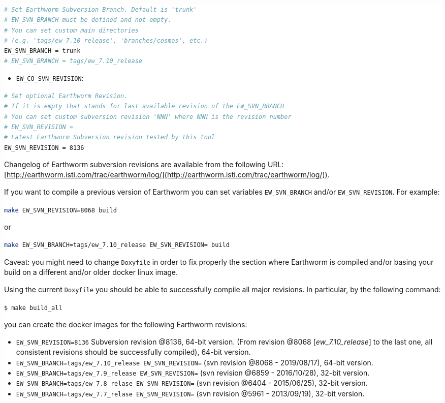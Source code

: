 ```sh
# Set Earthworm Subversion Branch. Default is 'trunk'
# EW_SVN_BRANCH must be defined and not empty.
# You can set custom main directories
# (e.g. 'tags/ew_7.10_release', 'branches/cosmos', etc.)
EW_SVN_BRANCH = trunk
# EW_SVN_BRANCH = tags/ew_7.10_release
```
- `EW_CO_SVN_REVISION`:

```sh
# Set optional Earthworm Revision.
# If it is empty that stands for last available revision of the EW_SVN_BRANCH
# You can set custom subversion revision 'NNN' where NNN is the revision number
# EW_SVN_REVISION =
# Latest Earthworm Subversion revision tested by this tool
EW_SVN_REVISION = 8136
```

Changelog of Earthworm subversion revisions are available from the following URL: [http://earthworm.isti.com/trac/earthworm/log/](http://earthworm.isti.com/trac/earthworm/log/)).

If you want to compile a previous version of Earthworm you can set variables `EW_SVN_BRANCH` and/or `EW_SVN_REVISION`. For example:

```sh
make EW_SVN_REVISION=8068 build
```

or

```sh
make EW_SVN_BRANCH=tags/ew_7.10_release EW_SVN_REVISION= build
```

Caveat: you might need to change `Doxyfile` in order to fix properly the section where Earthworm is compiled and/or basing your build on a different and/or older docker linux image.

Using the current `Doxyfile` you should be able to successfully compile all major revisions. In particular, by the following command:

```sh
$ make build_all
```

you can create the docker images for the following Earthworm revisions:

  - `EW_SVN_REVISION=8136` Subversion revision @8136, 64-bit version. (From revision @8068 \[*ew_7.10\_release*\] to the last one, all consistent revisions should be successfully compiled), 64-bit version.
  - `EW_SVN_BRANCH=tags/ew_7.10_release EW_SVN_REVISION=` (svn revision @8068 - 2019/08/17), 64-bit version.
  - `EW_SVN_BRANCH=tags/ew_7.9_release EW_SVN_REVISION=` (svn revision @6859 - 2016/10/28), 32-bit version.
  - `EW_SVN_BRANCH=tags/ew_7.8_relase EW_SVN_REVISION=` (svn revision @6404 - 2015/06/25), 32-bit version.
  - `EW_SVN_BRANCH=tags/ew_7.7_relase EW_SVN_REVISION=` (svn revision @5961 - 2013/09/19), 32-bit version.
